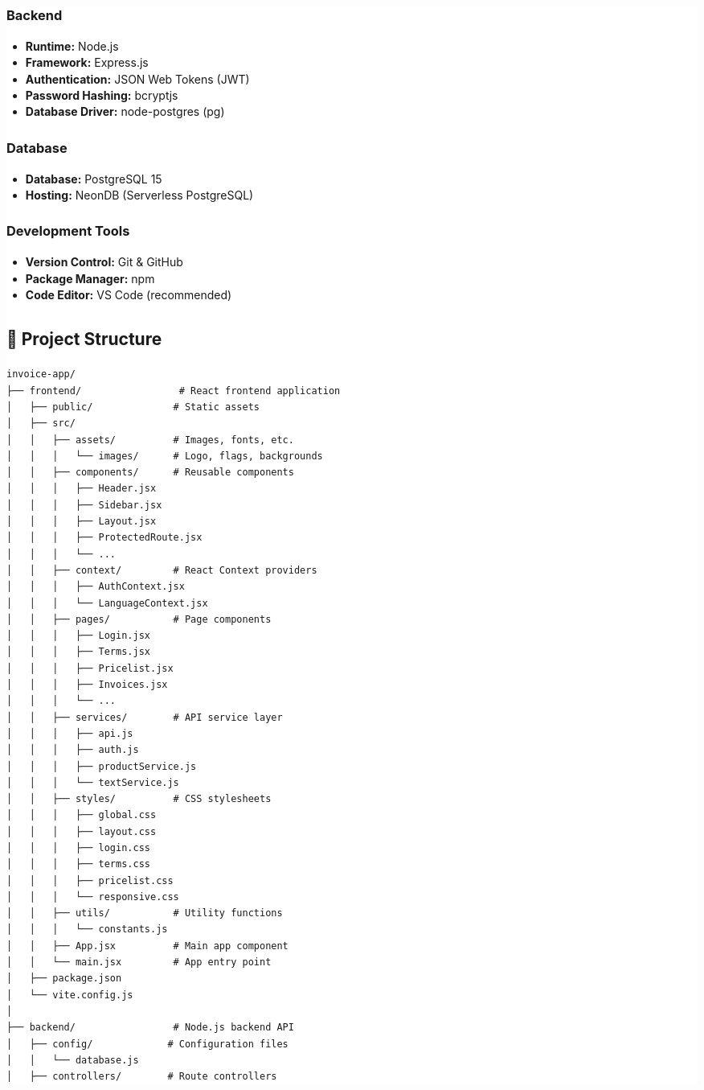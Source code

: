 ### Backend
- **Runtime:** Node.js
- **Framework:** Express.js
- **Authentication:** JSON Web Tokens (JWT)
- **Password Hashing:** bcryptjs
- **Database Driver:** node-postgres (pg)

### Database
- **Database:** PostgreSQL 15
- **Hosting:** NeonDB (Serverless PostgreSQL)

### Development Tools
- **Version Control:** Git & GitHub
- **Package Manager:** npm
- **Code Editor:** VS Code (recommended)

## 📁 Project Structure
```
invoice-app/
├── frontend/                 # React frontend application
│   ├── public/              # Static assets
│   ├── src/
│   │   ├── assets/          # Images, fonts, etc.
│   │   │   └── images/      # Logo, flags, backgrounds
│   │   ├── components/      # Reusable components
│   │   │   ├── Header.jsx
│   │   │   ├── Sidebar.jsx
│   │   │   ├── Layout.jsx
│   │   │   ├── ProtectedRoute.jsx
│   │   │   └── ...
│   │   ├── context/         # React Context providers
│   │   │   ├── AuthContext.jsx
│   │   │   └── LanguageContext.jsx
│   │   ├── pages/           # Page components
│   │   │   ├── Login.jsx
│   │   │   ├── Terms.jsx
│   │   │   ├── Pricelist.jsx
│   │   │   ├── Invoices.jsx
│   │   │   └── ...
│   │   ├── services/        # API service layer
│   │   │   ├── api.js
│   │   │   ├── auth.js
│   │   │   ├── productService.js
│   │   │   └── textService.js
│   │   ├── styles/          # CSS stylesheets
│   │   │   ├── global.css
│   │   │   ├── layout.css
│   │   │   ├── login.css
│   │   │   ├── terms.css
│   │   │   ├── pricelist.css
│   │   │   └── responsive.css
│   │   ├── utils/           # Utility functions
│   │   │   └── constants.js
│   │   ├── App.jsx          # Main app component
│   │   └── main.jsx         # App entry point
│   ├── package.json
│   └── vite.config.js
│
├── backend/                 # Node.js backend API
│   ├── config/             # Configuration files
│   │   └── database.js
│   ├── controllers/        # Route controllers
```